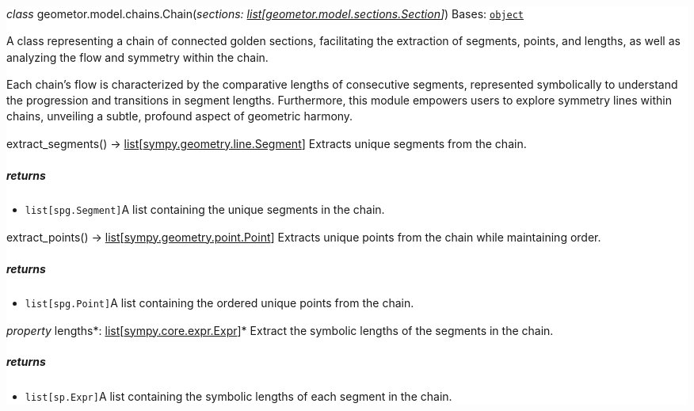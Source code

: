 
*class* geometor.model.chains.Chain(*sections: [list](https://docs.python.org/3.9/library/stdtypes.html#list "(in Python v3.9)")[[geometor.model.sections.Section](index.html#geometor.model.sections.Section "geometor.model.sections.Section")]*)
Bases: [`object`](https://docs.python.org/3.9/library/functions.html#object "(in Python v3.9)")


A class representing a chain of connected golden sections,
facilitating the extraction of segments, points, and lengths, as well as
analyzing the flow and symmetry within the chain.


Each chain’s flow is characterized by the comparative lengths of
consecutive segments, represented symbolically to understand the
progression and transitions in segment lengths. Furthermore, this module
empowers users to explore symmetry lines within chains, unveiling a subtle,
profound aspect of geometric harmony.




extract\_segments() → [list](https://docs.python.org/3.9/library/stdtypes.html#list "(in Python v3.9)")[[sympy.geometry.line.Segment](https://docs.sympy.org/latest/modules/geometry/lines.html#sympy.geometry.line.Segment "(in SymPy v1.12)")]
Extracts unique segments from the chain.



##### returns


* `list[spg.Segment]`A list containing the unique segments in the chain.






extract\_points() → [list](https://docs.python.org/3.9/library/stdtypes.html#list "(in Python v3.9)")[[sympy.geometry.point.Point](https://docs.sympy.org/latest/modules/geometry/points.html#sympy.geometry.point.Point "(in SymPy v1.12)")]
Extracts unique points from the chain while maintaining order.



##### returns


* `list[spg.Point]`A list containing the ordered unique points from the chain.






*property* lengths*: [list](https://docs.python.org/3.9/library/stdtypes.html#list "(in Python v3.9)")[[sympy.core.expr.Expr](https://docs.sympy.org/latest/modules/core.html#sympy.core.expr.Expr "(in SymPy v1.12)")]*
Extract the symbolic lengths of the segments in the chain.



##### returns


* `list[sp.Expr]`A list containing the symbolic lengths of each segment in the chain.
